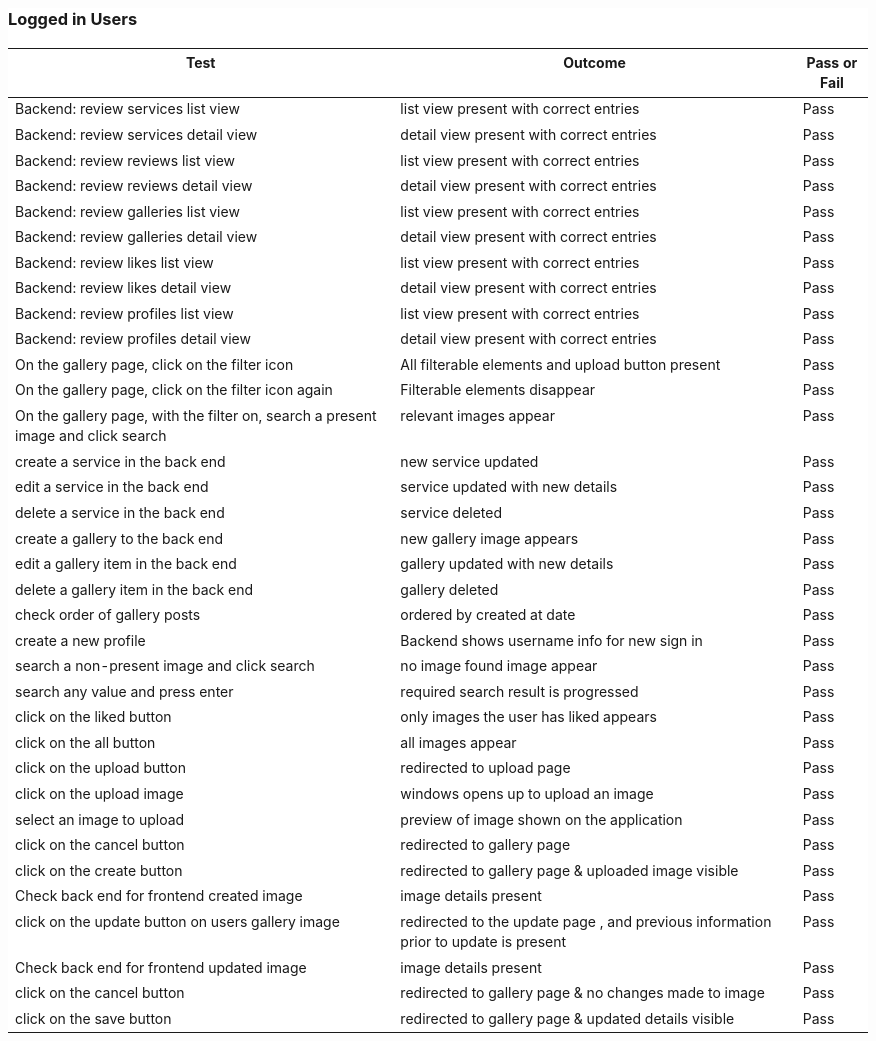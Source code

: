 ### Logged in Users

| Test | Outcome | Pass or Fail |
| ---------------------------------------- | ------------------------------------------------------------------------- | ------------ |
| Backend: review services list view | list view present with correct entries| Pass |
| Backend: review services detail view | detail view present with correct entries | Pass |
| Backend: review reviews list view | list view present with correct entries| Pass |
| Backend: review reviews detail view | detail view present with correct entries | Pass |
| Backend: review galleries list view | list view present with correct entries| Pass |
| Backend: review galleries detail view | detail view present with correct entries | Pass |
| Backend: review likes list view | list view present with correct entries| Pass |
| Backend: review likes detail view | detail view present with correct entries | Pass |
| Backend: review profiles list view | list view present with correct entries| Pass |
| Backend: review profiles detail view | detail view present with correct entries | Pass |
| On the gallery page, click on the filter icon | All filterable elements and upload button present | Pass |
| On the gallery page, click on the filter icon again | Filterable elements disappear | Pass |
| On the gallery page, with the filter on, search a present image and click search | relevant images appear | Pass |
| create a service in the back end | new service updated | Pass |
| edit a service in the back end | service updated with new details | Pass |
| delete a service in the back end | service deleted | Pass |
| create a gallery to the back end | new gallery image appears | Pass |
| edit a gallery item in the back end | gallery updated with new details | Pass |
| delete a gallery item in the back end | gallery deleted | Pass |
| check order of gallery posts | ordered by created at date | Pass |
| create a new profile | Backend shows username info for new sign in | Pass |
| search a non-present image and click search | no image found image appear | Pass |
| search any value and press enter | required search result is progressed | Pass |
| click on the liked button | only images the user has liked appears | Pass |
| click on the all button | all images appear | Pass |
| click on the upload button | redirected to upload page | Pass |
| click on the upload image | windows opens up to upload an image | Pass |
| select an image to upload | preview of image shown on the application | Pass |
| click on the cancel button | redirected to gallery page | Pass |
| click on the create button | redirected to gallery page & uploaded image visible | Pass |
| Check back end for frontend created image | image details present | Pass |
| click on the update button on users gallery image | redirected to the update page , and previous information prior to update is present | Pass |
| Check back end for frontend updated image | image details present | Pass |
| click on the cancel button | redirected to gallery page & no changes made to image| Pass |
| click on the save button | redirected to gallery page & updated details visible | Pass |